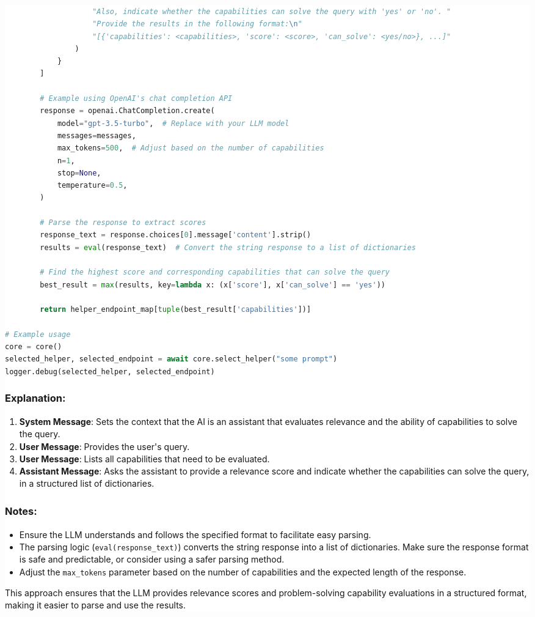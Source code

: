 ```python
                    "Also, indicate whether the capabilities can solve the query with 'yes' or 'no'. "
                    "Provide the results in the following format:\n"
                    "[{'capabilities': <capabilities>, 'score': <score>, 'can_solve': <yes/no>}, ...]"
                )
            }
        ]

        # Example using OpenAI's chat completion API
        response = openai.ChatCompletion.create(
            model="gpt-3.5-turbo",  # Replace with your LLM model
            messages=messages,
            max_tokens=500,  # Adjust based on the number of capabilities
            n=1,
            stop=None,
            temperature=0.5,
        )

        # Parse the response to extract scores
        response_text = response.choices[0].message['content'].strip()
        results = eval(response_text)  # Convert the string response to a list of dictionaries

        # Find the highest score and corresponding capabilities that can solve the query
        best_result = max(results, key=lambda x: (x['score'], x['can_solve'] == 'yes'))

        return helper_endpoint_map[tuple(best_result['capabilities'])]

# Example usage
core = core()
selected_helper, selected_endpoint = await core.select_helper("some prompt")
logger.debug(selected_helper, selected_endpoint)
```

### Explanation:
1. **System Message**: Sets the context that the AI is an assistant that evaluates relevance and the ability of capabilities to solve the query.
2. **User Message**: Provides the user's query.
3. **User Message**: Lists all capabilities that need to be evaluated.
4. **Assistant Message**: Asks the assistant to provide a relevance score and indicate whether the capabilities can solve the query, in a structured list of dictionaries.

### Notes:
- Ensure the LLM understands and follows the specified format to facilitate easy parsing.
- The parsing logic (`eval(response_text)`) converts the string response into a list of dictionaries. Make sure the response format is safe and predictable, or consider using a safer parsing method.
- Adjust the `max_tokens` parameter based on the number of capabilities and the expected length of the response.

This approach ensures that the LLM provides relevance scores and problem-solving capability evaluations in a structured format, making it easier to parse and use the results.

